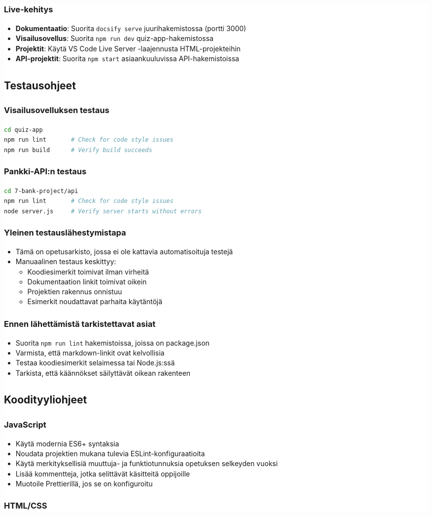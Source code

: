 ### Live-kehitys

- **Dokumentaatio**: Suorita `docsify serve` juurihakemistossa (portti 3000)
- **Visailusovellus**: Suorita `npm run dev` quiz-app-hakemistossa
- **Projektit**: Käytä VS Code Live Server -laajennusta HTML-projekteihin
- **API-projektit**: Suorita `npm start` asiaankuuluvissa API-hakemistoissa

## Testausohjeet

### Visailusovelluksen testaus

```bash
cd quiz-app
npm run lint       # Check for code style issues
npm run build      # Verify build succeeds
```

### Pankki-API:n testaus

```bash
cd 7-bank-project/api
npm run lint       # Check for code style issues
node server.js     # Verify server starts without errors
```

### Yleinen testauslähestymistapa

- Tämä on opetusarkisto, jossa ei ole kattavia automatisoituja testejä
- Manuaalinen testaus keskittyy:
  - Koodiesimerkit toimivat ilman virheitä
  - Dokumentaation linkit toimivat oikein
  - Projektien rakennus onnistuu
  - Esimerkit noudattavat parhaita käytäntöjä

### Ennen lähettämistä tarkistettavat asiat

- Suorita `npm run lint` hakemistoissa, joissa on package.json
- Varmista, että markdown-linkit ovat kelvollisia
- Testaa koodiesimerkit selaimessa tai Node.js:ssä
- Tarkista, että käännökset säilyttävät oikean rakenteen

## Koodityyliohjeet

### JavaScript

- Käytä modernia ES6+ syntaksia
- Noudata projektien mukana tulevia ESLint-konfiguraatioita
- Käytä merkityksellisiä muuttuja- ja funktiotunnuksia opetuksen selkeyden vuoksi
- Lisää kommentteja, jotka selittävät käsitteitä oppijoille
- Muotoile Prettierillä, jos se on konfiguroitu

### HTML/CSS
